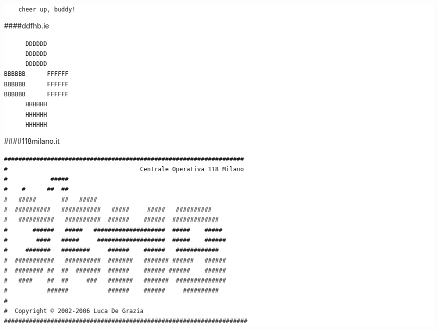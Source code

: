 	    cheer up, buddy!


####ddfhb.ie

	      DDDDDD
	      DDDDDD
	      DDDDDD
	BBBBBB      FFFFFF
	BBBBBB      FFFFFF
	BBBBBB      FFFFFF
	      HHHHHH
	      HHHHHH
	      HHHHHH

####118milano.it

	###################################################################
	#                                     Centrale Operativa 118 Milano    
	#            #####                                                     
	#    #      ##  ##                                                     
	#   #####       ##   #####                                             
	#  ##########   ###########   #####     #####   ##########             
	#   ##########   ##########  ######    ######  #############           
	#       ######   #####   ####################  #####    #####          
	#        ####   #####     ###################  #####    ######         
	#     #######   ########     ######    ######   ############           
	#  ###########   ##########  #######   ####### ######   ######  
	#  ######## ##  ##  #######  ######    ###### ######    ######         
	#   ####    ##  ##     ###   #######   #######  ##############         
	#           ######           ######    ######     ##########           
	#             
	#  Copyright © 2002-2006 Luca De Grazia
	####################################################################
